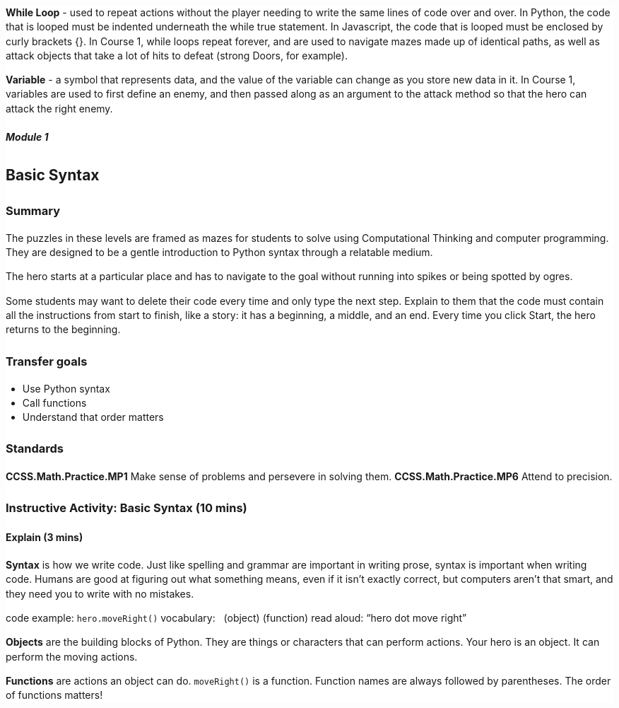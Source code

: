 **While Loop** - used to repeat actions without the player needing to write the same lines of code over and over. In Python, the code that is looped must be indented underneath the while true statement. In Javascript, the code that is looped must be enclosed by curly brackets {}. In Course 1, while loops repeat forever, and are used to navigate mazes made up of identical paths, as well as attack objects that take a lot of hits to defeat (strong Doors, for example).

**Variable** - a symbol that represents data, and the value of the variable can change as you store new data in it. In Course 1, variables are used to first define an enemy, and then passed along as an argument to the attack method so that the hero can attack the right enemy.

##### Module 1
## Basic Syntax 
### Summary

The puzzles in these levels are framed as mazes for students to solve using Computational Thinking and computer programming. They are designed to be a gentle introduction to Python syntax through a relatable medium. 

The hero starts at a particular place and has to navigate to the goal without running into spikes or being spotted by ogres. 

Some students may want to delete their code every time and only type the next step. Explain to them that the code must contain all the instructions from start to finish, like a story: it has a beginning, a middle, and an end. Every time you click Start, the hero returns to the beginning. 

### Transfer goals

- Use Python syntax
- Call functions
- Understand that order matters

### Standards 

**CCSS.Math.Practice.MP1** Make sense of problems and persevere in solving them.
**CCSS.Math.Practice.MP6** Attend to precision.

### Instructive Activity: Basic Syntax (10 mins)

#### Explain (3 mins)

**Syntax** is how we write code. Just like spelling and grammar are important in writing prose, syntax is important when writing code. Humans are good at figuring out what something means, even if it isn’t exactly correct, but computers aren’t that smart, and they need you to write with no mistakes. 

code example: `hero.moveRight()`
vocabulary:   (object) (function)
read aloud: “hero dot move right”

**Objects** are the building blocks of Python. They are things or characters that can perform actions. Your hero is an object. It can perform the moving actions.

**Functions** are actions an object can do. `moveRight()` is a function. Function names are always followed by parentheses. The order of functions matters!
